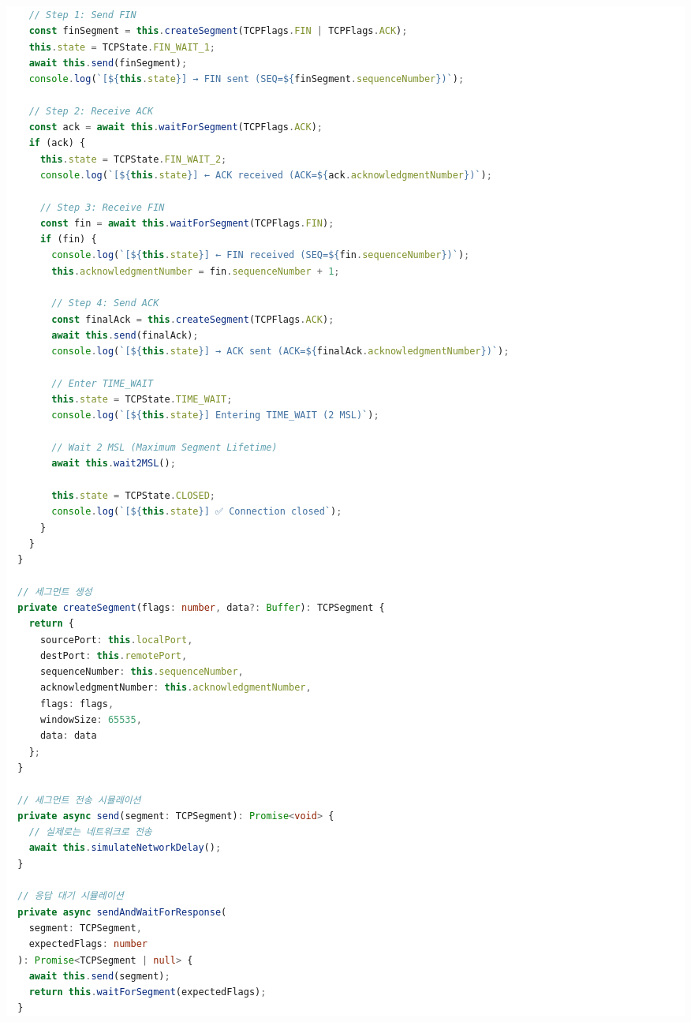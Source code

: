 ```typescript
    // Step 1: Send FIN
    const finSegment = this.createSegment(TCPFlags.FIN | TCPFlags.ACK);
    this.state = TCPState.FIN_WAIT_1;
    await this.send(finSegment);
    console.log(`[${this.state}] → FIN sent (SEQ=${finSegment.sequenceNumber})`);
    
    // Step 2: Receive ACK
    const ack = await this.waitForSegment(TCPFlags.ACK);
    if (ack) {
      this.state = TCPState.FIN_WAIT_2;
      console.log(`[${this.state}] ← ACK received (ACK=${ack.acknowledgmentNumber})`);
      
      // Step 3: Receive FIN
      const fin = await this.waitForSegment(TCPFlags.FIN);
      if (fin) {
        console.log(`[${this.state}] ← FIN received (SEQ=${fin.sequenceNumber})`);
        this.acknowledgmentNumber = fin.sequenceNumber + 1;
        
        // Step 4: Send ACK
        const finalAck = this.createSegment(TCPFlags.ACK);
        await this.send(finalAck);
        console.log(`[${this.state}] → ACK sent (ACK=${finalAck.acknowledgmentNumber})`);
        
        // Enter TIME_WAIT
        this.state = TCPState.TIME_WAIT;
        console.log(`[${this.state}] Entering TIME_WAIT (2 MSL)`);
        
        // Wait 2 MSL (Maximum Segment Lifetime)
        await this.wait2MSL();
        
        this.state = TCPState.CLOSED;
        console.log(`[${this.state}] ✅ Connection closed`);
      }
    }
  }

  // 세그먼트 생성
  private createSegment(flags: number, data?: Buffer): TCPSegment {
    return {
      sourcePort: this.localPort,
      destPort: this.remotePort,
      sequenceNumber: this.sequenceNumber,
      acknowledgmentNumber: this.acknowledgmentNumber,
      flags: flags,
      windowSize: 65535,
      data: data
    };
  }

  // 세그먼트 전송 시뮬레이션
  private async send(segment: TCPSegment): Promise<void> {
    // 실제로는 네트워크로 전송
    await this.simulateNetworkDelay();
  }

  // 응답 대기 시뮬레이션
  private async sendAndWaitForResponse(
    segment: TCPSegment, 
    expectedFlags: number
  ): Promise<TCPSegment | null> {
    await this.send(segment);
    return this.waitForSegment(expectedFlags);
  }
```